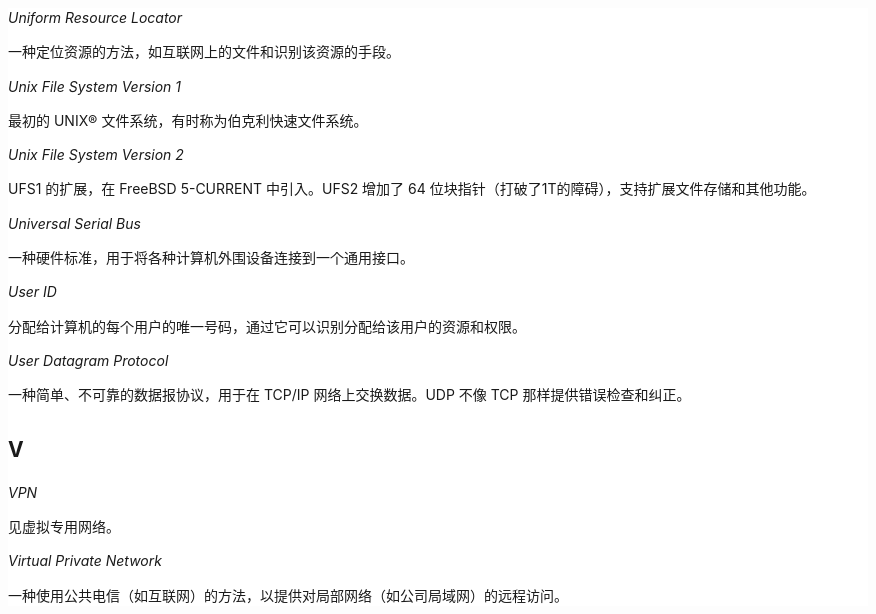 *Uniform Resource Locator*

一种定位资源的方法，如互联网上的文件和识别该资源的手段。

*Unix File System Version 1*

最初的 UNIX® 文件系统，有时称为伯克利快速文件系统。

*Unix File System Version 2*

UFS1 的扩展，在 FreeBSD 5-CURRENT 中引入。UFS2 增加了 64 位块指针（打破了1T的障碍），支持扩展文件存储和其他功能。

*Universal Serial Bus*

一种硬件标准，用于将各种计算机外围设备连接到一个通用接口。

*User ID*

分配给计算机的每个用户的唯一号码，通过它可以识别分配给该用户的资源和权限。

*User Datagram Protocol*

一种简单、不可靠的数据报协议，用于在 TCP/IP 网络上交换数据。UDP 不像 TCP 那样提供错误检查和纠正。

## V

*VPN*

见虚拟专用网络。

*Virtual Private Network*

一种使用公共电信（如互联网）的方法，以提供对局部网络（如公司局域网）的远程访问。

